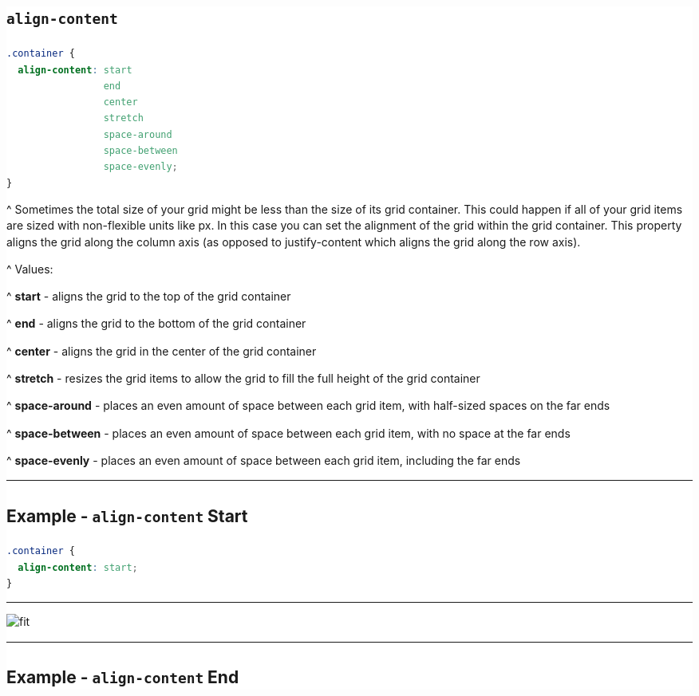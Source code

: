 ## `align-content`

```css
.container {
  align-content: start
                 end
                 center
                 stretch
                 space-around
                 space-between
                 space-evenly;
}
```

^ Sometimes the total size of your grid might be less than the size of its grid container. This could happen if all of your grid items are sized with non-flexible units like px. In this case you can set the alignment of the grid within the grid container. This property aligns the grid along the column axis (as opposed to justify-content which aligns the grid along the row axis).

^ Values:

^ **start** - aligns the grid to the top of the grid container

^ **end** - aligns the grid to the bottom of the grid container

^ **center** - aligns the grid in the center of the grid container

^ **stretch** - resizes the grid items to allow the grid to fill the full height of the grid container

^ **space-around** - places an even amount of space between each grid item, with half-sized spaces on the far ends

^ **space-between** - places an even amount of space between each grid item, with no space at the far ends

^ **space-evenly** - places an even amount of space between each grid item, including the far ends

---

## Example - `align-content` Start

```css
.container {
  align-content: start;
}
```

---

![fit](http://digm.drexel.edu/crs/IDM222/presentations/images/grid-align_content-start.png)

---

## Example - `align-content` End
